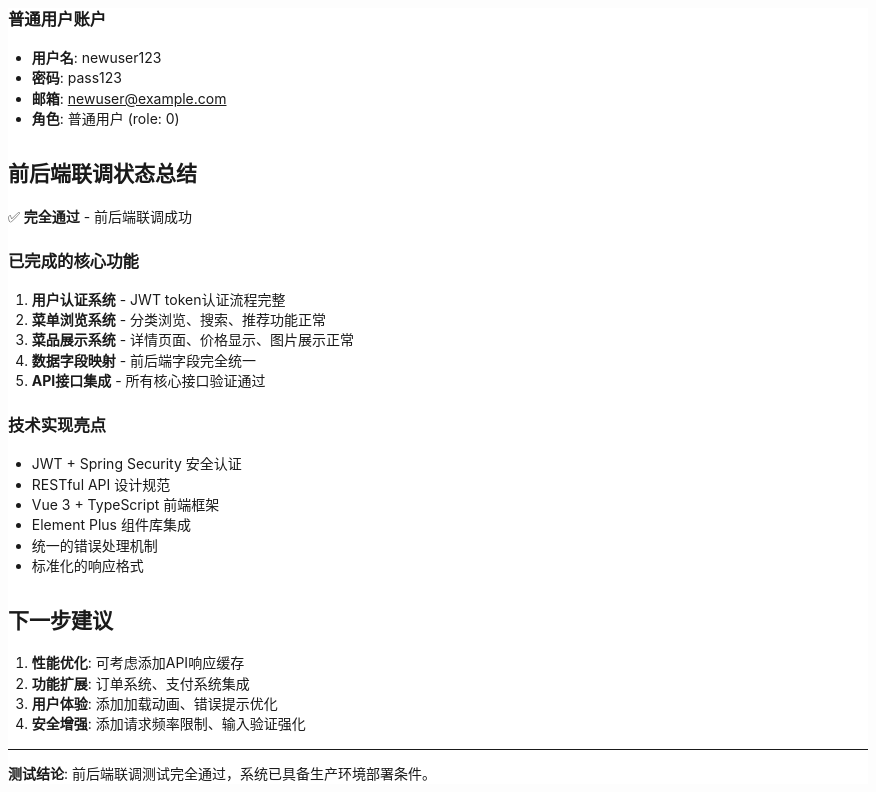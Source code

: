### 普通用户账户
- **用户名**: newuser123
- **密码**: pass123
- **邮箱**: newuser@example.com
- **角色**: 普通用户 (role: 0)

## 前后端联调状态总结

✅ **完全通过** - 前后端联调成功

### 已完成的核心功能
1. **用户认证系统** - JWT token认证流程完整
2. **菜单浏览系统** - 分类浏览、搜索、推荐功能正常
3. **菜品展示系统** - 详情页面、价格显示、图片展示正常
4. **数据字段映射** - 前后端字段完全统一
5. **API接口集成** - 所有核心接口验证通过

### 技术实现亮点
- JWT + Spring Security 安全认证
- RESTful API 设计规范
- Vue 3 + TypeScript 前端框架
- Element Plus 组件库集成
- 统一的错误处理机制
- 标准化的响应格式

## 下一步建议

1. **性能优化**: 可考虑添加API响应缓存
2. **功能扩展**: 订单系统、支付系统集成
3. **用户体验**: 添加加载动画、错误提示优化
4. **安全增强**: 添加请求频率限制、输入验证强化

---
**测试结论**: 前后端联调测试完全通过，系统已具备生产环境部署条件。
